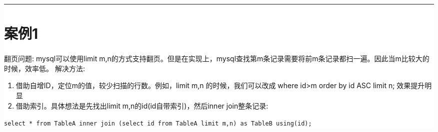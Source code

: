 ______

# 案例1
翻页问题:  mysql可以使用limit m,n的方式支持翻页。但是在实现上，mysql查找第m条记录需要将前m条记录都扫一遍。因此当m比较大的时候，效率低。
解决方法:
1. 借助自增ID，定位m的值，较少扫描的行数。例如，limit m,n 的时候，我们可以改成 where id>m order by id ASC limit n; 效果提升明显
2. 借助索引。具体想法是先找出limit m,n的id(id自带索引)，然后inner join整条记录:
```
select * from TableA inner join (select id from TableA limit m,n) as TableB using(id);
```

